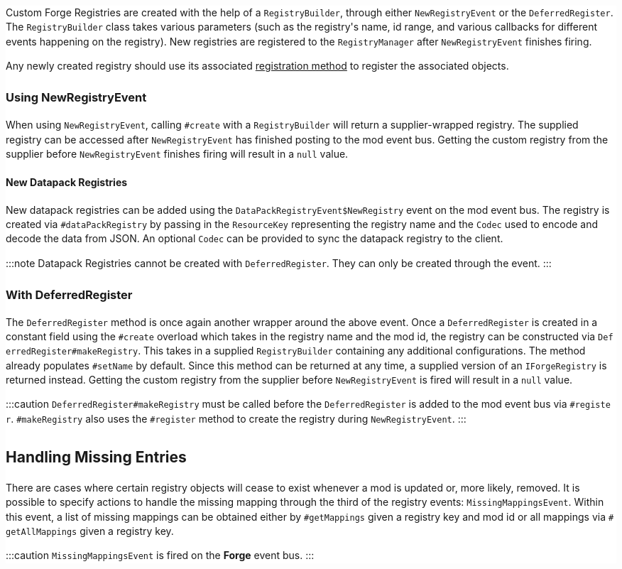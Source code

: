 Custom Forge Registries are created with the help of a `RegistryBuilder`, through either `NewRegistryEvent` or the `DeferredRegister`. The `RegistryBuilder` class takes various parameters (such as the registry's name, id range, and various callbacks for different events happening on the registry). New registries are registered to the `RegistryManager` after `NewRegistryEvent` finishes firing.

Any newly created registry should use its associated [registration method][registration] to register the associated objects.

### Using NewRegistryEvent

When using `NewRegistryEvent`, calling `#create` with a `RegistryBuilder` will return a supplier-wrapped registry. The supplied registry can be accessed after `NewRegistryEvent` has finished posting to the mod event bus. Getting the custom registry from the supplier before `NewRegistryEvent` finishes firing will result in a `null` value.

#### New Datapack Registries

New datapack registries can be added using the `DataPackRegistryEvent$NewRegistry` event on the mod event bus. The registry is created via `#dataPackRegistry` by passing in the `ResourceKey` representing the registry name and the `Codec` used to encode and decode the data from JSON. An optional `Codec` can be provided to sync the datapack registry to the client.

:::note
Datapack Registries cannot be created with `DeferredRegister`. They can only be created through the event.
:::

### With DeferredRegister

The `DeferredRegister` method is once again another wrapper around the above event. Once a `DeferredRegister` is created in a constant field using the `#create` overload which takes in the registry name and the mod id, the registry can be constructed via `DeferredRegister#makeRegistry`. This takes in  a supplied `RegistryBuilder` containing any additional configurations. The method already populates `#setName` by default. Since this method can be returned at any time, a supplied version of an `IForgeRegistry` is returned instead. Getting the custom registry from the supplier before `NewRegistryEvent` is fired will result in a `null` value.

:::caution
`DeferredRegister#makeRegistry` must be called before the `DeferredRegister` is added to the mod event bus via `#register`. `#makeRegistry` also uses the `#register` method to create the registry during `NewRegistryEvent`.
:::

## Handling Missing Entries

There are cases where certain registry objects will cease to exist whenever a mod is updated or, more likely, removed. It is possible to specify actions to handle the missing mapping through the third of the registry events: `MissingMappingsEvent`. Within this event, a list of missing mappings can be obtained either by `#getMappings` given a registry key and mod id or all mappings via `#getAllMappings` given a registry key.

:::caution
`MissingMappingsEvent` is fired on the **Forge** event bus.
:::


[ResourceLocation]: ./resources.md#resourcelocation
[registration]: #methods-for-registering
[event]: ./events.md
[blockentity]: ../blockentities/index.md